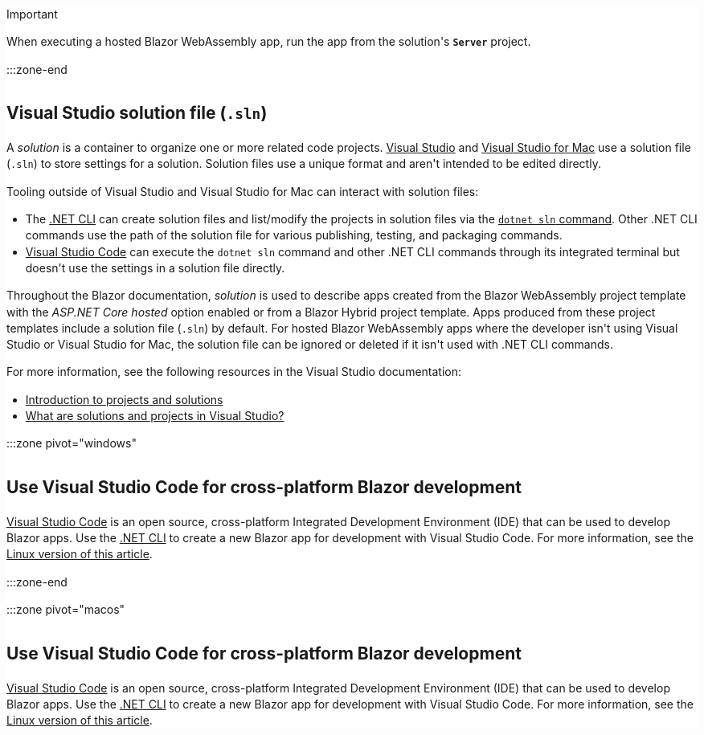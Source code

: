 > [!IMPORTANT]
> When executing a hosted Blazor WebAssembly app, run the app from the solution's **`Server`** project.

:::zone-end

## Visual Studio solution file (`.sln`)

A *solution* is a container to organize one or more related code projects. [Visual Studio](https://visualstudio.microsoft.com/vs/) and [Visual Studio for Mac](https://visualstudio.microsoft.com/vs/mac/) use a solution file (`.sln`) to store settings for a solution. Solution files use a unique format and aren't intended to be edited directly.

Tooling outside of Visual Studio and Visual Studio for Mac can interact with solution files:

* The [.NET CLI](/dotnet/core/tools/) can create solution files and list/modify the projects in solution files via the [`dotnet sln` command](/dotnet/core/tools/dotnet-sln). Other .NET CLI commands use the path of the solution file for various publishing, testing, and packaging commands.
* [Visual Studio Code](https://code.visualstudio.com) can execute the `dotnet sln` command and other .NET CLI commands through its integrated terminal but doesn't use the settings in a solution file directly.

Throughout the Blazor documentation, *solution* is used to describe apps created from the Blazor WebAssembly project template with the *ASP.NET Core hosted* option enabled or from a Blazor Hybrid project template. Apps produced from these project templates include a solution file (`.sln`) by default. For hosted Blazor WebAssembly apps where the developer isn't using Visual Studio or Visual Studio for Mac, the solution file can be ignored or deleted if it isn't used with .NET CLI commands.

For more information, see the following resources in the Visual Studio documentation:

* [Introduction to projects and solutions](/visualstudio/get-started/tutorial-projects-solutions)
* [What are solutions and projects in Visual Studio?](/visualstudio/ide/solutions-and-projects-in-visual-studio)

:::zone pivot="windows"

## Use Visual Studio Code for cross-platform Blazor development

[Visual Studio Code](https://code.visualstudio.com/) is an open source, cross-platform Integrated Development Environment (IDE) that can be used to develop Blazor apps. Use the [.NET CLI](/dotnet/core/tools/) to create a new Blazor app for development with Visual Studio Code. For more information, see the [Linux version of this article](?pivots=linux).

:::zone-end

:::zone pivot="macos"

## Use Visual Studio Code for cross-platform Blazor development

[Visual Studio Code](https://code.visualstudio.com/) is an open source, cross-platform Integrated Development Environment (IDE) that can be used to develop Blazor apps. Use the [.NET CLI](/dotnet/core/tools/) to create a new Blazor app for development with Visual Studio Code. For more information, see the [Linux version of this article](?pivots=linux).
